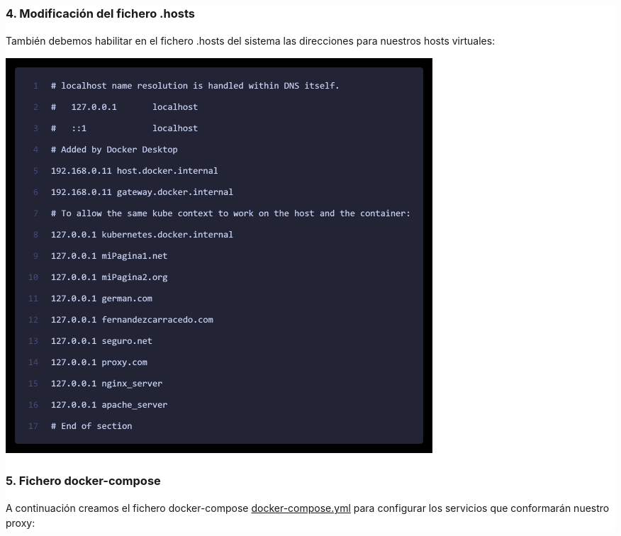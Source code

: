 
### 4. Modificación del fichero .hosts

También debemos habilitar en el fichero .hosts del sistema las direcciones para nuestros hosts virtuales:

<img src="./images/hosts.png" width="70%"> 

### 5. Fichero docker-compose

A continuación creamos el fichero docker-compose [docker-compose.yml](./docker-compose.yml) para configurar los servicios que conformarán nuestro proxy:
